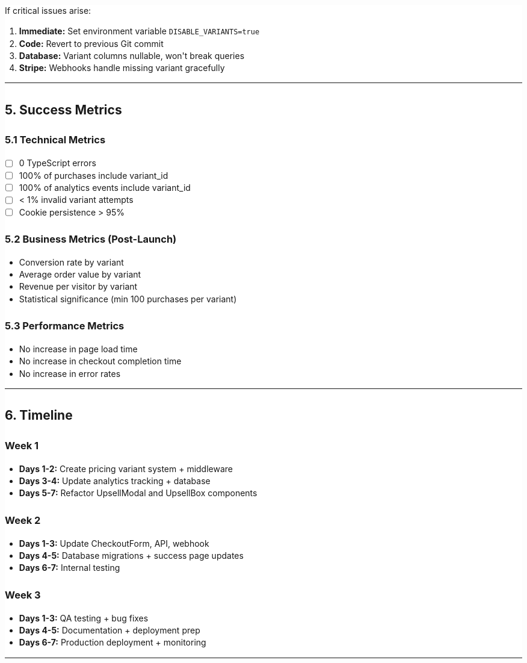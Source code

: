 If critical issues arise:

1. **Immediate:** Set environment variable `DISABLE_VARIANTS=true`
2. **Code:** Revert to previous Git commit
3. **Database:** Variant columns nullable, won't break queries
4. **Stripe:** Webhooks handle missing variant gracefully

---

## 5. Success Metrics

### 5.1 Technical Metrics

- [ ] 0 TypeScript errors
- [ ] 100% of purchases include variant_id
- [ ] 100% of analytics events include variant_id
- [ ] < 1% invalid variant attempts
- [ ] Cookie persistence > 95%

### 5.2 Business Metrics (Post-Launch)

- Conversion rate by variant
- Average order value by variant
- Revenue per visitor by variant
- Statistical significance (min 100 purchases per variant)

### 5.3 Performance Metrics

- No increase in page load time
- No increase in checkout completion time
- No increase in error rates

---

## 6. Timeline

### Week 1
- **Days 1-2:** Create pricing variant system + middleware
- **Days 3-4:** Update analytics tracking + database
- **Days 5-7:** Refactor UpsellModal and UpsellBox components

### Week 2
- **Days 1-3:** Update CheckoutForm, API, webhook
- **Days 4-5:** Database migrations + success page updates
- **Days 6-7:** Internal testing

### Week 3
- **Days 1-3:** QA testing + bug fixes
- **Days 4-5:** Documentation + deployment prep
- **Days 6-7:** Production deployment + monitoring

---